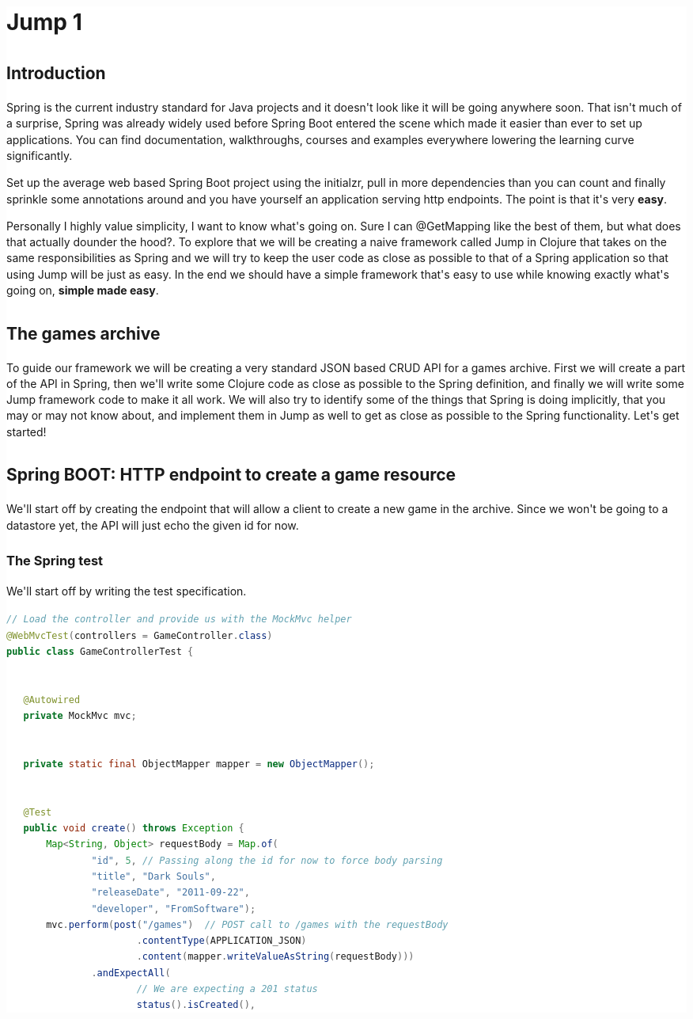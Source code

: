 # Jump 1

## Introduction

Spring is the current industry standard for Java projects and it doesn't look like it will be going anywhere soon. That isn't much of a surprise, Spring was already widely used before Spring Boot entered the scene which made it easier than ever to set up applications. You can find documentation, walkthroughs, courses and examples everywhere lowering the learning curve significantly.

Set up the average web based Spring Boot project using the initialzr, pull in more dependencies than you can count and finally sprinkle some annotations around and you have yourself an application serving http endpoints. The point is that it's very **easy**. 

Personally I highly value simplicity, I want to know what's going on. Sure I can @GetMapping like the best of them, but what does that actually dounder the hood?. To explore that we will be creating a naive framework called Jump in Clojure that takes on the same responsibilities as Spring and we will try to keep the user code as close as possible to that of a Spring application so that using Jump will be just as easy. In the end we should have a simple framework that's easy to use while knowing exactly what's going on, **simple made easy**.

## The games archive

To guide our framework we will be creating a very standard JSON based CRUD API for a games archive. First we will create a part of the API in Spring, then we'll write some Clojure code as close as possible to the Spring definition, and finally we will write some Jump framework code to make it all work. We will also try to identify some of the things that Spring is doing implicitly, that you may or may not know about, and implement them in Jump as well to get as close as possible to the Spring functionality. Let's get started!

## Spring BOOT: HTTP endpoint to create a game resource

We'll start off by creating the endpoint that will allow a client to create a new game in the archive. Since we won't be going to a datastore yet, the API will just echo the given id for now.

### The Spring test

We'll start off by writing the test specification.
```java
// Load the controller and provide us with the MockMvc helper
@WebMvcTest(controllers = GameController.class)
public class GameControllerTest {


   @Autowired
   private MockMvc mvc;


   private static final ObjectMapper mapper = new ObjectMapper();


   @Test
   public void create() throws Exception {
       Map<String, Object> requestBody = Map.of(
               "id", 5, // Passing along the id for now to force body parsing
               "title", "Dark Souls",
               "releaseDate", "2011-09-22",
               "developer", "FromSoftware");
       mvc.perform(post("/games")  // POST call to /games with the requestBody
                       .contentType(APPLICATION_JSON)
                       .content(mapper.writeValueAsString(requestBody)))
               .andExpectAll(
                       // We are expecting a 201 status
                       status().isCreated(), 
```